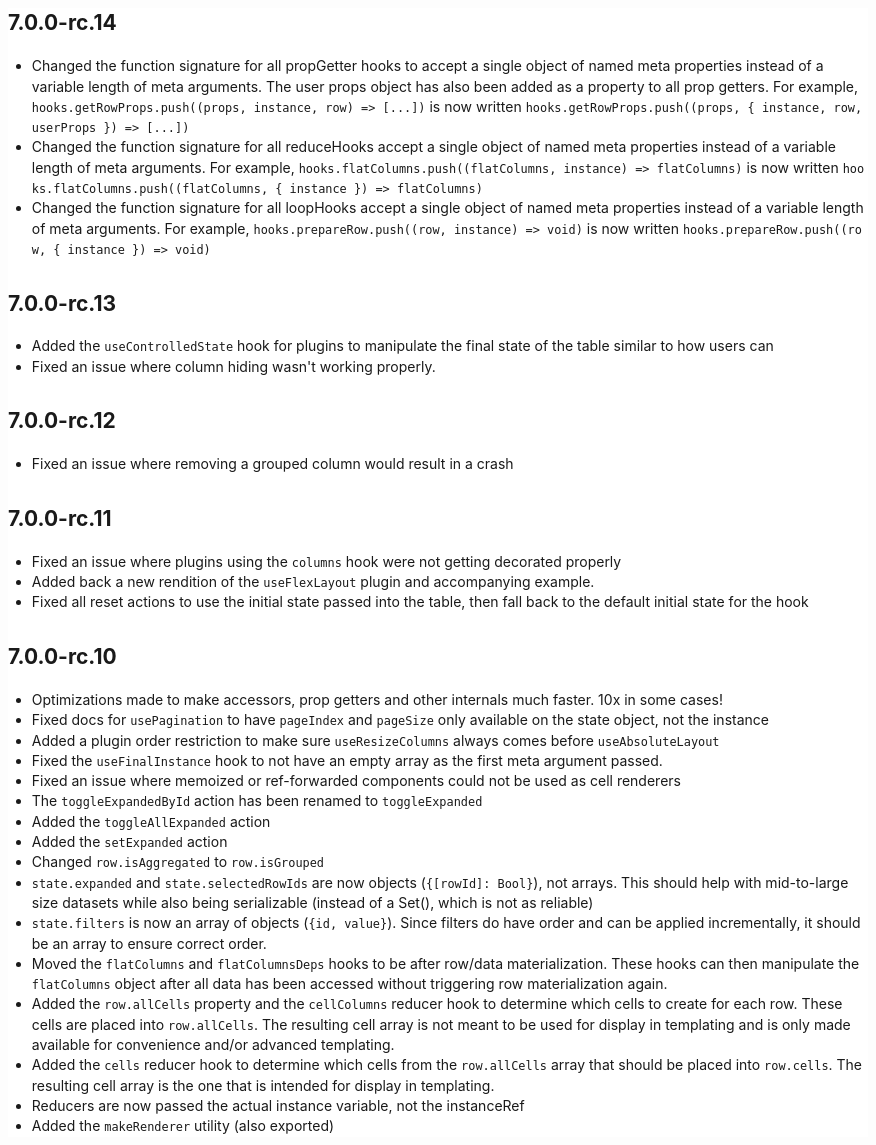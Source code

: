 ## 7.0.0-rc.14

- Changed the function signature for all propGetter hooks to accept a single object of named meta properties instead of a variable length of meta arguments. The user props object has also been added as a property to all prop getters. For example, `hooks.getRowProps.push((props, instance, row) => [...])` is now written `hooks.getRowProps.push((props, { instance, row, userProps }) => [...])`
- Changed the function signature for all reduceHooks accept a single object of named meta properties instead of a variable length of meta arguments. For example, `hooks.flatColumns.push((flatColumns, instance) => flatColumns)` is now written `hooks.flatColumns.push((flatColumns, { instance }) => flatColumns)`
- Changed the function signature for all loopHooks accept a single object of named meta properties instead of a variable length of meta arguments. For example, `hooks.prepareRow.push((row, instance) => void)` is now written `hooks.prepareRow.push((row, { instance }) => void)`

## 7.0.0-rc.13

- Added the `useControlledState` hook for plugins to manipulate the final state of the table similar to how users can
- Fixed an issue where column hiding wasn't working properly.

## 7.0.0-rc.12

- Fixed an issue where removing a grouped column would result in a crash

## 7.0.0-rc.11

- Fixed an issue where plugins using the `columns` hook were not getting decorated properly
- Added back a new rendition of the `useFlexLayout` plugin and accompanying example.
- Fixed all reset actions to use the initial state passed into the table, then fall back to the default initial state for the hook

## 7.0.0-rc.10

- Optimizations made to make accessors, prop getters and other internals much faster. 10x in some cases!
- Fixed docs for `usePagination` to have `pageIndex` and `pageSize` only available on the state object, not the instance
- Added a plugin order restriction to make sure `useResizeColumns` always comes before `useAbsoluteLayout`
- Fixed the `useFinalInstance` hook to not have an empty array as the first meta argument passed.
- Fixed an issue where memoized or ref-forwarded components could not be used as cell renderers
- The `toggleExpandedById` action has been renamed to `toggleExpanded`
- Added the `toggleAllExpanded` action
- Added the `setExpanded` action
- Changed `row.isAggregated` to `row.isGrouped`
- `state.expanded` and `state.selectedRowIds` are now objects (`{[rowId]: Bool}`), not arrays. This should help with mid-to-large size datasets while also being serializable (instead of a Set(), which is not as reliable)
- `state.filters` is now an array of objects (`{id, value}`). Since filters do have order and can be applied incrementally, it should be an array to ensure correct order.
- Moved the `flatColumns` and `flatColumnsDeps` hooks to be after row/data materialization. These hooks can then manipulate the `flatColumns` object after all data has been accessed without triggering row materialization again.
- Added the `row.allCells` property and the `cellColumns` reducer hook to determine which cells to create for each row. These cells are placed into `row.allCells`. The resulting cell array is not meant to be used for display in templating and is only made available for convenience and/or advanced templating.
- Added the `cells` reducer hook to determine which cells from the `row.allCells` array that should be placed into `row.cells`. The resulting cell array is the one that is intended for display in templating.
- Reducers are now passed the actual instance variable, not the instanceRef
- Added the `makeRenderer` utility (also exported)